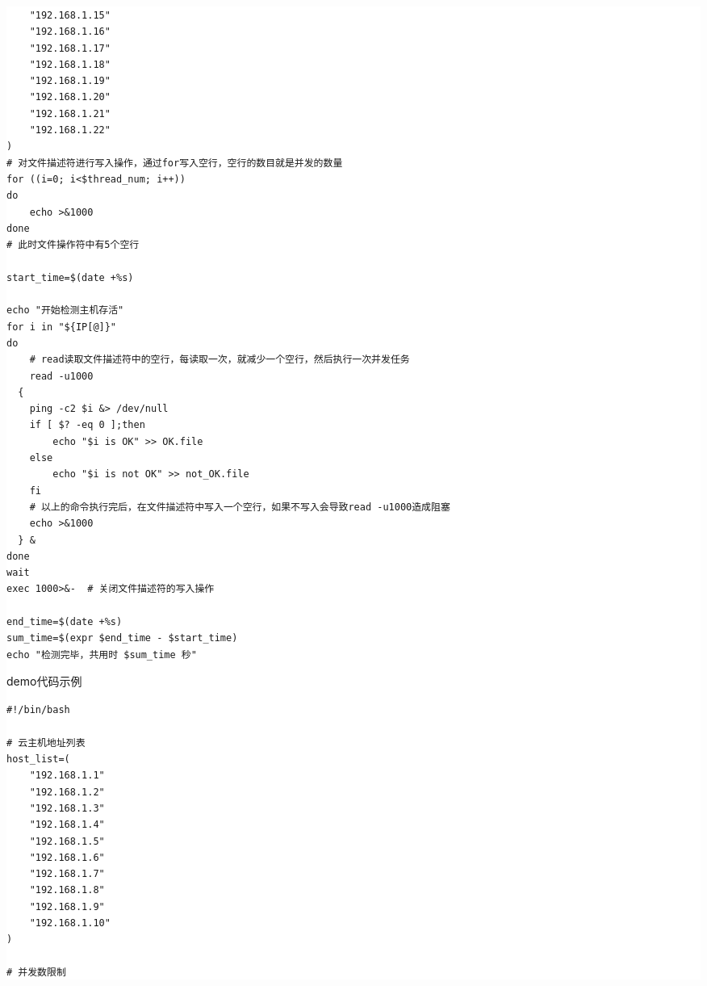 ```shell
    "192.168.1.15"
    "192.168.1.16"
    "192.168.1.17"
    "192.168.1.18"
    "192.168.1.19"
    "192.168.1.20"
    "192.168.1.21"
    "192.168.1.22"
)
# 对文件描述符进行写入操作，通过for写入空行，空行的数目就是并发的数量
for ((i=0; i<$thread_num; i++))
do
    echo >&1000
done
# 此时文件操作符中有5个空行

start_time=$(date +%s)

echo "开始检测主机存活"
for i in "${IP[@]}"
do
    # read读取文件描述符中的空行，每读取一次，就减少一个空行，然后执行一次并发任务
    read -u1000  
  {
    ping -c2 $i &> /dev/null
    if [ $? -eq 0 ];then
        echo "$i is OK" >> OK.file
    else
        echo "$i is not OK" >> not_OK.file
    fi
    # 以上的命令执行完后，在文件描述符中写入一个空行，如果不写入会导致read -u1000造成阻塞
    echo >&1000
  } &
done
wait
exec 1000>&-  # 关闭文件描述符的写入操作

end_time=$(date +%s)
sum_time=$(expr $end_time - $start_time)
echo "检测完毕，共用时 $sum_time 秒"
```



demo代码示例


```shell
#!/bin/bash

# 云主机地址列表
host_list=(
    "192.168.1.1"
    "192.168.1.2"
    "192.168.1.3"
    "192.168.1.4"
    "192.168.1.5"
    "192.168.1.6"
    "192.168.1.7"
    "192.168.1.8"
    "192.168.1.9"
    "192.168.1.10"
)

# 并发数限制
```